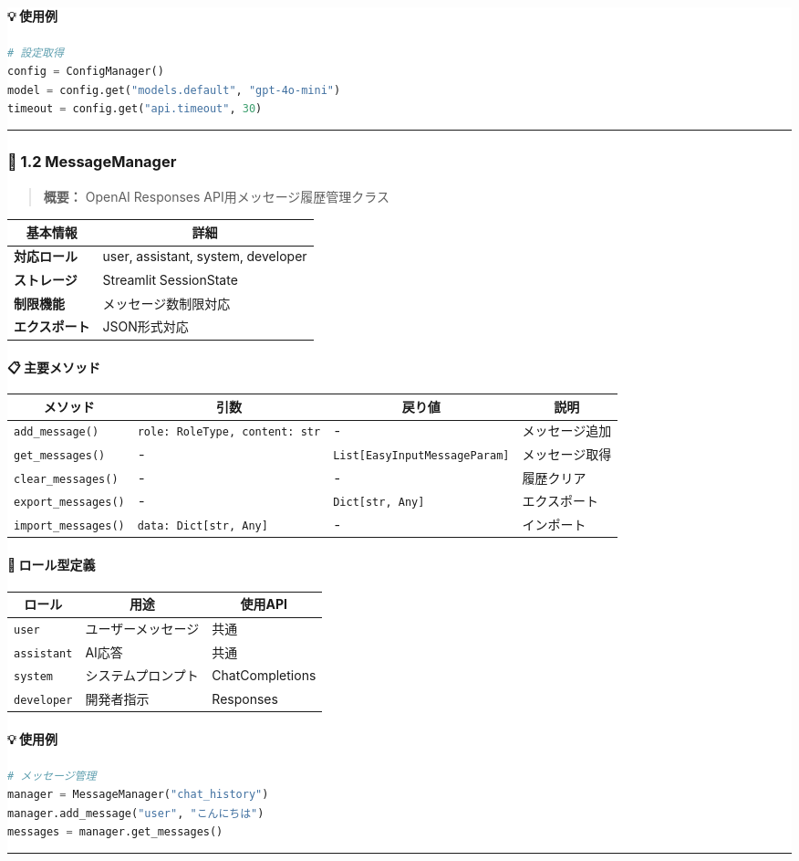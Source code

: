 #### 💡 使用例

```python
# 設定取得
config = ConfigManager()
model = config.get("models.default", "gpt-4o-mini")
timeout = config.get("api.timeout", 30)
```

---

### 💬 1.2 MessageManager

> **概要：** OpenAI Responses API用メッセージ履歴管理クラス

| 基本情報 | 詳細 |
|----------|------|
| **対応ロール** | user, assistant, system, developer |
| **ストレージ** | Streamlit SessionState |
| **制限機能** | メッセージ数制限対応 |
| **エクスポート** | JSON形式対応 |

#### 📋 主要メソッド

| メソッド | 引数 | 戻り値 | 説明 |
|----------|------|--------|------|
| `add_message()` | `role: RoleType, content: str` | - | メッセージ追加 |
| `get_messages()` | - | `List[EasyInputMessageParam]` | メッセージ取得 |
| `clear_messages()` | - | - | 履歴クリア |
| `export_messages()` | - | `Dict[str, Any]` | エクスポート |
| `import_messages()` | `data: Dict[str, Any]` | - | インポート |

#### 🎯 ロール型定義

| ロール | 用途 | 使用API |
|--------|------|---------|
| `user` | ユーザーメッセージ | 共通 |
| `assistant` | AI応答 | 共通 |
| `system` | システムプロンプト | ChatCompletions |
| `developer` | 開発者指示 | Responses |

#### 💡 使用例

```python
# メッセージ管理
manager = MessageManager("chat_history")
manager.add_message("user", "こんにちは")
messages = manager.get_messages()
```

---